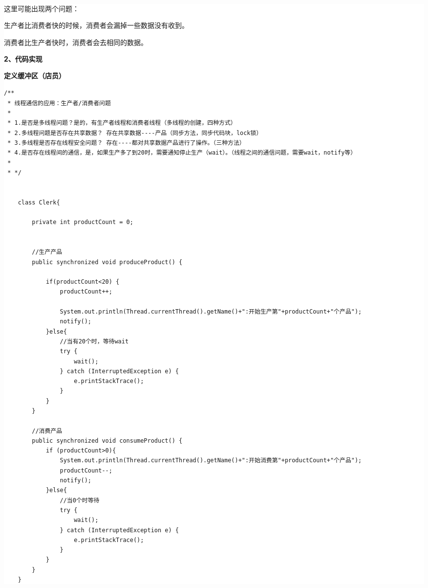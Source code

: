 这里可能出现两个问题：

生产者比消费者快的时候，消费者会漏掉一些数据没有收到。

消费者比生产者快时，消费者会去相同的数据。

**2、代码实现**

**定义缓冲区（店员）**

```
/**
 * 线程通信的应用：生产者/消费者问题
 *
 * 1.是否是多线程问题？是的，有生产者线程和消费者线程（多线程的创建，四种方式）
 * 2.多线程问题是否存在共享数据？ 存在共享数据----产品（同步方法，同步代码块，lock锁）
 * 3.多线程是否存在线程安全问题？ 存在----都对共享数据产品进行了操作。（三种方法）
 * 4.是否存在线程间的通信，是，如果生产多了到20时，需要通知停止生产（wait）。（线程之间的通信问题，需要wait，notify等）
 *
 * */


	class Clerk{
	
	    private int productCount = 0;
	
	
	    //生产产品
	    public synchronized void produceProduct() {
	
	        if(productCount<20) {
	            productCount++;
	
	            System.out.println(Thread.currentThread().getName()+":开始生产第"+productCount+"个产品");
	            notify();
	        }else{
	            //当有20个时，等待wait
	            try {
	                wait();
	            } catch (InterruptedException e) {
	                e.printStackTrace();
	            }
	        }
	    }
	
	    //消费产品
	    public synchronized void consumeProduct() {
	        if (productCount>0){
	            System.out.println(Thread.currentThread().getName()+":开始消费第"+productCount+"个产品");
	            productCount--;
	            notify();
	        }else{
	            //当0个时等待
	            try {
	                wait();
	            } catch (InterruptedException e) {
	                e.printStackTrace();
	            }
	        }
	    }
	}
```
